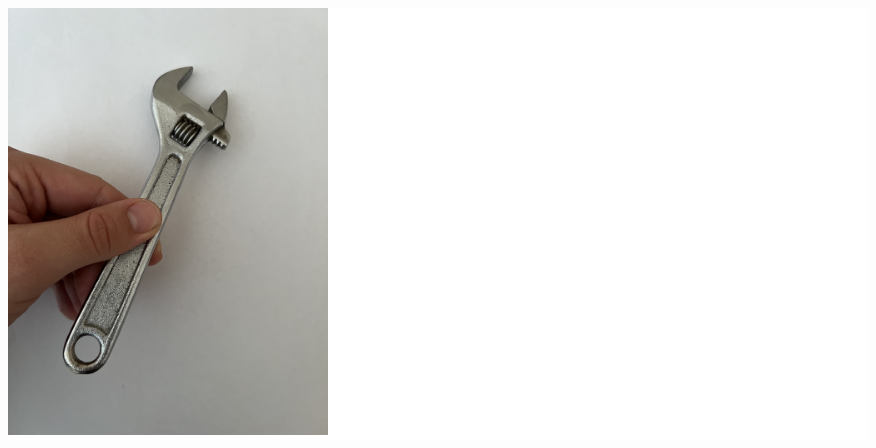 <img src="https://github.com/rafailvv/aml-faster-rcnn-vs-yolov8/blob/main/examples/wrench.jpg" alt="Wrench" width="320"/>
